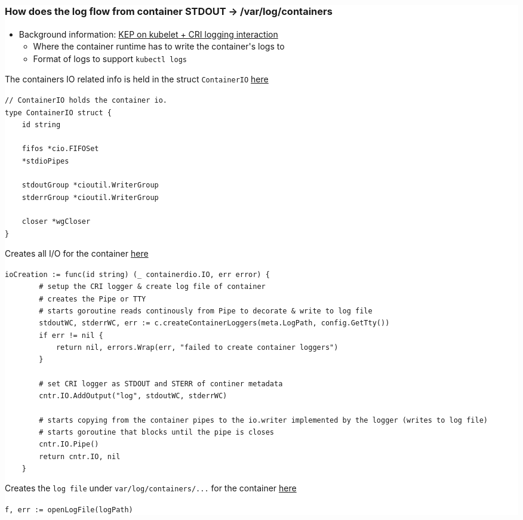 ### How does the log flow from container STDOUT -> /var/log/containers 
 - Background information: [KEP on kubelet + CRI logging interaction](https://github.com/kubernetes/community/blob/master/contributors/design-proposals/node/kubelet-cri-logging.md) 
    - Where the container runtime has to write the container's logs to
    - Format of logs to support `kubectl logs`

The containers IO related info is held in the struct `ContainerIO` [here](https://github.com/containerd/containerd/blob/1f5b84f27cd675780bc7127f9aedbfe34cc7590b/pkg/cri/io/container_io.go#L38-L37)

```
// ContainerIO holds the container io.
type ContainerIO struct {
	id string

	fifos *cio.FIFOSet
	*stdioPipes

	stdoutGroup *cioutil.WriterGroup
	stderrGroup *cioutil.WriterGroup

	closer *wgCloser
}
```

Creates all I/O for the container [here](https://github.com/containerd/containerd/blob/a5c417ac060f29dad343573674f879d59fc0b9ef/pkg/cri/server/container_start.go#L98)
```
ioCreation := func(id string) (_ containerdio.IO, err error) {
        # setup the CRI logger & create log file of container
        # creates the Pipe or TTY 
        # starts goroutine reads continously from Pipe to decorate & write to log file
		stdoutWC, stderrWC, err := c.createContainerLoggers(meta.LogPath, config.GetTty())
		if err != nil {
			return nil, errors.Wrap(err, "failed to create container loggers")
		}
		
		# set CRI logger as STDOUT and STERR of continer metadata
		cntr.IO.AddOutput("log", stdoutWC, stderrWC)
		
		# starts copying from the container pipes to the io.writer implemented by the logger (writes to log file)
		# starts goroutine that blocks until the pipe is closes
		cntr.IO.Pipe()
		return cntr.IO, nil
	}
```

Creates the `log file` under `var/log/containers/...` for the container [here](https://github.com/containerd/containerd/blob/1224060f8928ef58c8d480bc7763a09b19427413/pkg/cri/server/helpers_linux.go#L156-L155)

```
f, err := openLogFile(logPath)
```
